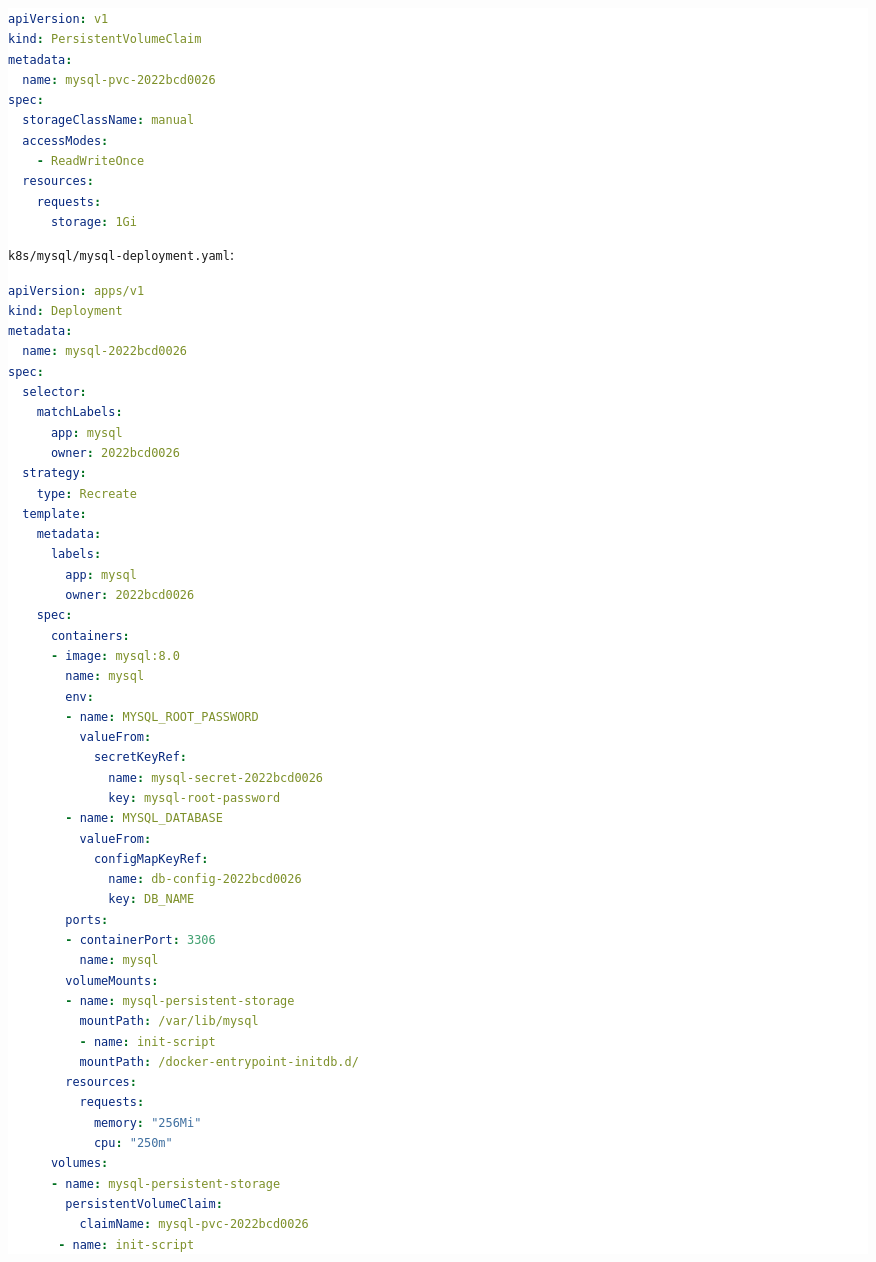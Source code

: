 ```yaml
apiVersion: v1
kind: PersistentVolumeClaim
metadata:
  name: mysql-pvc-2022bcd0026
spec:
  storageClassName: manual
  accessModes:
    - ReadWriteOnce
  resources:
    requests:
      storage: 1Gi
```

`k8s/mysql/mysql-deployment.yaml`:

```yaml
apiVersion: apps/v1
kind: Deployment
metadata:
  name: mysql-2022bcd0026
spec:
  selector:
    matchLabels:
      app: mysql
      owner: 2022bcd0026
  strategy:
    type: Recreate
  template:
    metadata:
      labels:
        app: mysql
        owner: 2022bcd0026
    spec:
      containers:
      - image: mysql:8.0
        name: mysql
        env:
        - name: MYSQL_ROOT_PASSWORD
          valueFrom:
            secretKeyRef:
              name: mysql-secret-2022bcd0026
              key: mysql-root-password
        - name: MYSQL_DATABASE
          valueFrom:
            configMapKeyRef:
              name: db-config-2022bcd0026
              key: DB_NAME
        ports:
        - containerPort: 3306
          name: mysql
        volumeMounts:
        - name: mysql-persistent-storage
          mountPath: /var/lib/mysql
          - name: init-script
          mountPath: /docker-entrypoint-initdb.d/
        resources:
          requests:
            memory: "256Mi"
            cpu: "250m"
      volumes:
      - name: mysql-persistent-storage
        persistentVolumeClaim:
          claimName: mysql-pvc-2022bcd0026
       - name: init-script
```